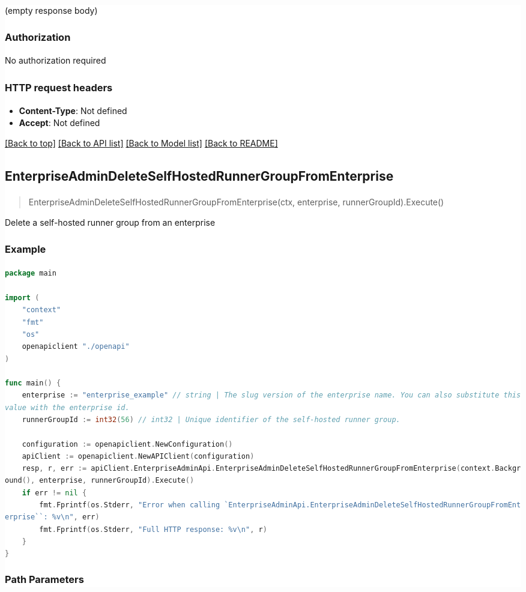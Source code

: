  (empty response body)

### Authorization

No authorization required

### HTTP request headers

- **Content-Type**: Not defined
- **Accept**: Not defined

[[Back to top]](#) [[Back to API list]](../README.md#documentation-for-api-endpoints)
[[Back to Model list]](../README.md#documentation-for-models)
[[Back to README]](../README.md)


## EnterpriseAdminDeleteSelfHostedRunnerGroupFromEnterprise

> EnterpriseAdminDeleteSelfHostedRunnerGroupFromEnterprise(ctx, enterprise, runnerGroupId).Execute()

Delete a self-hosted runner group from an enterprise



### Example

```go
package main

import (
    "context"
    "fmt"
    "os"
    openapiclient "./openapi"
)

func main() {
    enterprise := "enterprise_example" // string | The slug version of the enterprise name. You can also substitute this value with the enterprise id.
    runnerGroupId := int32(56) // int32 | Unique identifier of the self-hosted runner group.

    configuration := openapiclient.NewConfiguration()
    apiClient := openapiclient.NewAPIClient(configuration)
    resp, r, err := apiClient.EnterpriseAdminApi.EnterpriseAdminDeleteSelfHostedRunnerGroupFromEnterprise(context.Background(), enterprise, runnerGroupId).Execute()
    if err != nil {
        fmt.Fprintf(os.Stderr, "Error when calling `EnterpriseAdminApi.EnterpriseAdminDeleteSelfHostedRunnerGroupFromEnterprise``: %v\n", err)
        fmt.Fprintf(os.Stderr, "Full HTTP response: %v\n", r)
    }
}
```

### Path Parameters
